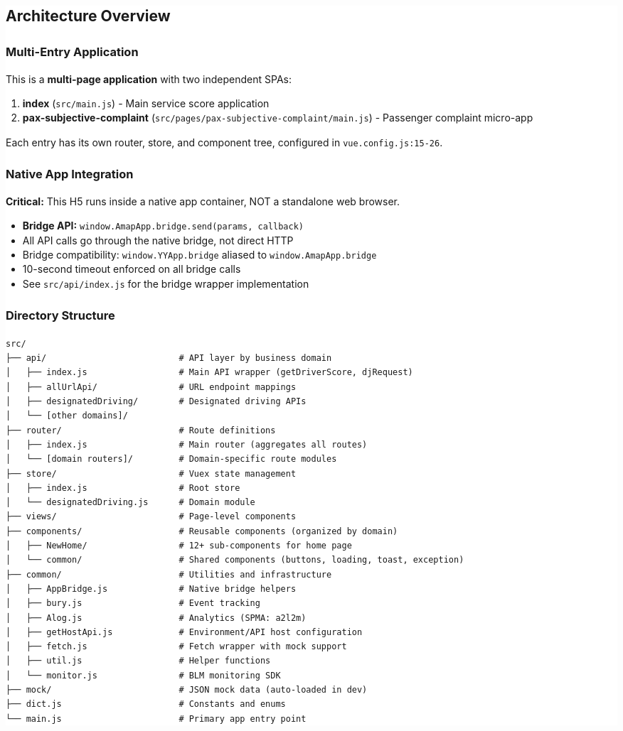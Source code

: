 ## Architecture Overview

### Multi-Entry Application

This is a **multi-page application** with two independent SPAs:

1. **index** (`src/main.js`) - Main service score application
2. **pax-subjective-complaint** (`src/pages/pax-subjective-complaint/main.js`) - Passenger complaint micro-app

Each entry has its own router, store, and component tree, configured in `vue.config.js:15-26`.

### Native App Integration

**Critical:** This H5 runs inside a native app container, NOT a standalone web browser.

- **Bridge API:** `window.AmapApp.bridge.send(params, callback)`
- All API calls go through the native bridge, not direct HTTP
- Bridge compatibility: `window.YYApp.bridge` aliased to `window.AmapApp.bridge`
- 10-second timeout enforced on all bridge calls
- See `src/api/index.js` for the bridge wrapper implementation

### Directory Structure

```
src/
├── api/                          # API layer by business domain
│   ├── index.js                  # Main API wrapper (getDriverScore, djRequest)
│   ├── allUrlApi/                # URL endpoint mappings
│   ├── designatedDriving/        # Designated driving APIs
│   └── [other domains]/
├── router/                       # Route definitions
│   ├── index.js                  # Main router (aggregates all routes)
│   └── [domain routers]/         # Domain-specific route modules
├── store/                        # Vuex state management
│   ├── index.js                  # Root store
│   └── designatedDriving.js      # Domain module
├── views/                        # Page-level components
├── components/                   # Reusable components (organized by domain)
│   ├── NewHome/                  # 12+ sub-components for home page
│   └── common/                   # Shared components (buttons, loading, toast, exception)
├── common/                       # Utilities and infrastructure
│   ├── AppBridge.js              # Native bridge helpers
│   ├── bury.js                   # Event tracking
│   ├── Alog.js                   # Analytics (SPMA: a2l2m)
│   ├── getHostApi.js             # Environment/API host configuration
│   ├── fetch.js                  # Fetch wrapper with mock support
│   ├── util.js                   # Helper functions
│   └── monitor.js                # BLM monitoring SDK
├── mock/                         # JSON mock data (auto-loaded in dev)
├── dict.js                       # Constants and enums
└── main.js                       # Primary app entry point
```

